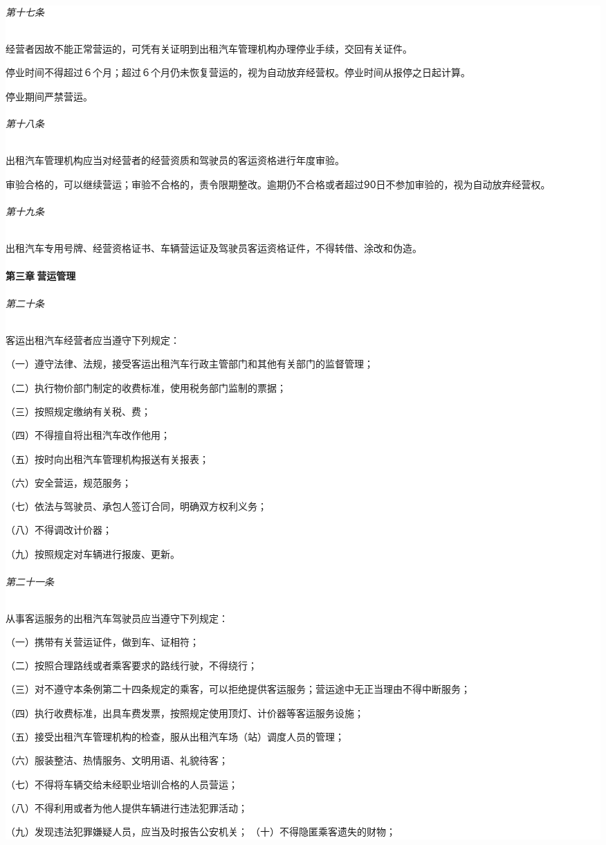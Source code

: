 ###### 第十七条

经营者因故不能正常营运的，可凭有关证明到出租汽车管理机构办理停业手续，交回有关证件。

停业时间不得超过６个月；超过６个月仍未恢复营运的，视为自动放弃经营权。停业时间从报停之日起计算。

停业期间严禁营运。

###### 第十八条

出租汽车管理机构应当对经营者的经营资质和驾驶员的客运资格进行年度审验。

审验合格的，可以继续营运；审验不合格的，责令限期整改。逾期仍不合格或者超过90日不参加审验的，视为自动放弃经营权。

###### 第十九条

出租汽车专用号牌、经营资格证书、车辆营运证及驾驶员客运资格证件，不得转借、涂改和伪造。

#### 第三章 营运管理

###### 第二十条

客运出租汽车经营者应当遵守下列规定：

（一）遵守法律、法规，接受客运出租汽车行政主管部门和其他有关部门的监督管理；

（二）执行物价部门制定的收费标准，使用税务部门监制的票据；

（三）按照规定缴纳有关税、费；

（四）不得擅自将出租汽车改作他用；

（五）按时向出租汽车管理机构报送有关报表；

（六）安全营运，规范服务；

（七）依法与驾驶员、承包人签订合同，明确双方权利义务；

（八）不得调改计价器；

（九）按照规定对车辆进行报废、更新。

###### 第二十一条

从事客运服务的出租汽车驾驶员应当遵守下列规定：

（一）携带有关营运证件，做到车、证相符；

（二）按照合理路线或者乘客要求的路线行驶，不得绕行；

（三）对不遵守本条例第二十四条规定的乘客，可以拒绝提供客运服务；营运途中无正当理由不得中断服务；

（四）执行收费标准，出具车费发票，按照规定使用顶灯、计价器等客运服务设施；

（五）接受出租汽车管理机构的检查，服从出租汽车场（站）调度人员的管理；

（六）服装整洁、热情服务、文明用语、礼貌待客；

（七）不得将车辆交给未经职业培训合格的人员营运；

（八）不得利用或者为他人提供车辆进行违法犯罪活动；

（九）发现违法犯罪嫌疑人员，应当及时报告公安机关； （十）不得隐匿乘客遗失的财物；
